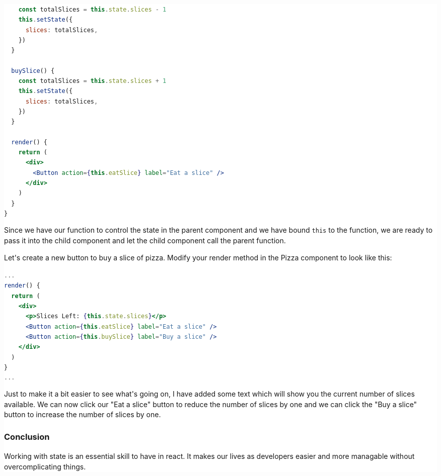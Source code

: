 ```jsx
    const totalSlices = this.state.slices - 1
    this.setState({
      slices: totalSlices,
    })
  }

  buySlice() {
    const totalSlices = this.state.slices + 1
    this.setState({
      slices: totalSlices,
    })
  }

  render() {
    return (
      <div>
        <Button action={this.eatSlice} label="Eat a slice" />
      </div>
    )
  }
}
```

Since we have our function to control the state in the parent component and we have bound `this` to the function, we are ready to pass it into the child component and let the child component call the parent function.

Let's create a new button to buy a slice of pizza. Modify your render method in the Pizza component to look like this:

```jsx
...
render() {
  return (
    <div>
      <p>Slices Left: {this.state.slices}</p>
      <Button action={this.eatSlice} label="Eat a slice" />
      <Button action={this.buySlice} label="Buy a slice" />
    </div>
  )
}
...
```

Just to make it a bit easier to see what's going on, I have added some text which will show you the current number of slices available. We can now click our "Eat a slice" button to reduce the number of slices by one and we can click the "Buy a slice" button to increase the number of slices by one.

### Conclusion

Working with state is an essential skill to have in react. It makes our lives as developers easier and more managable without overcomplicating things.
